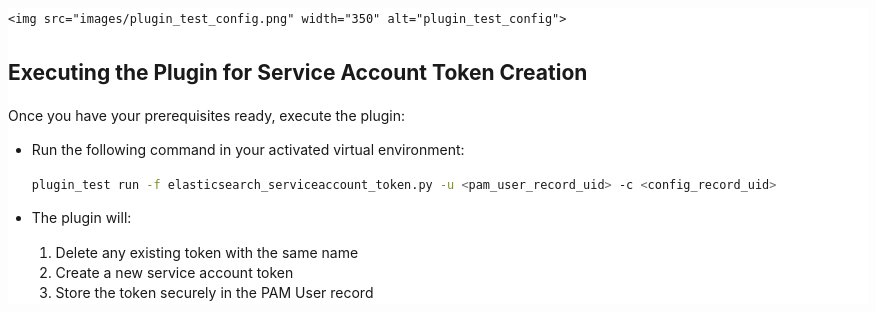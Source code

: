     <img src="images/plugin_test_config.png" width="350" alt="plugin_test_config">

## Executing the Plugin for Service Account Token Creation

Once you have your prerequisites ready, execute the plugin:

- Run the following command in your activated virtual environment:

    ```bash
    plugin_test run -f elasticsearch_serviceaccount_token.py -u <pam_user_record_uid> -c <config_record_uid>
    ```

- The plugin will:
    1. Delete any existing token with the same name
    2. Create a new service account token
    3. Store the token securely in the PAM User record
